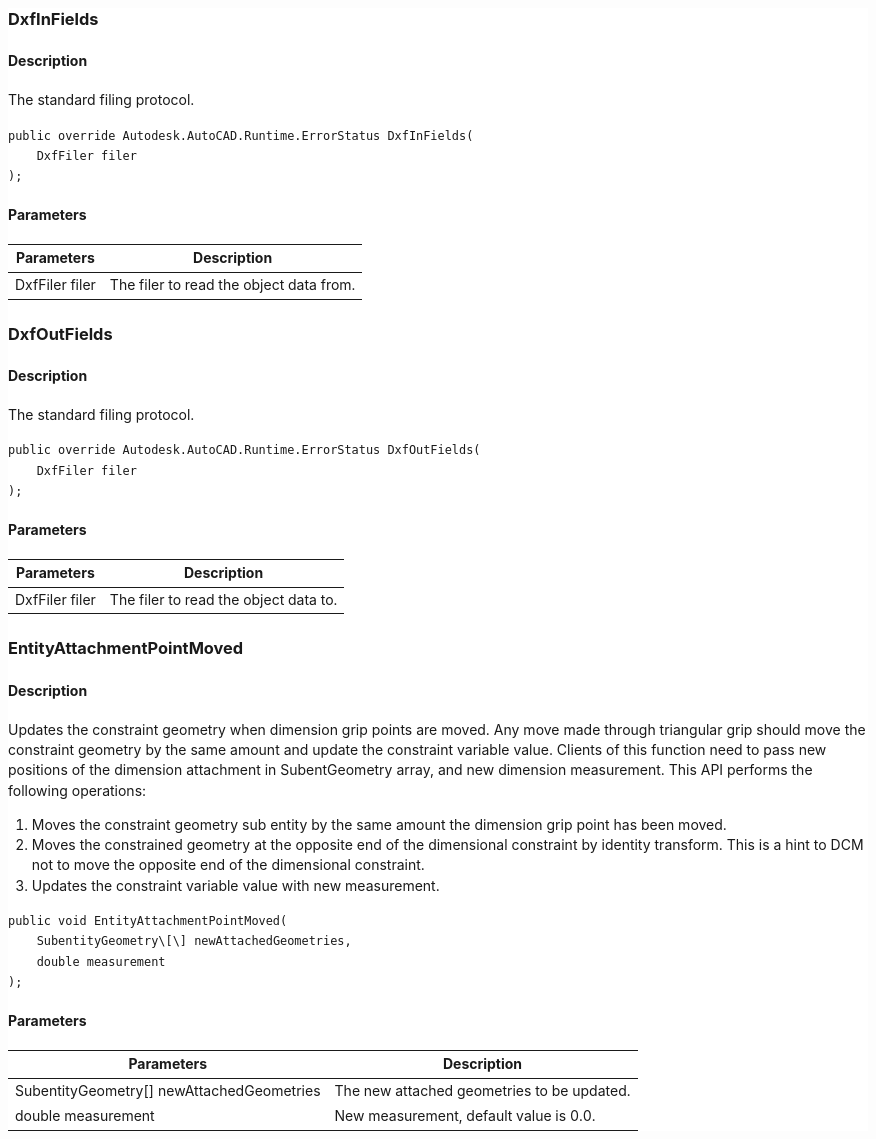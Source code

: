 ### DxfInFields

#### Description
The standard filing protocol.
```text
public override Autodesk.AutoCAD.Runtime.ErrorStatus DxfInFields(
    DxfFiler filer
);
```

#### Parameters
| Parameters | Description |
| --- | --- |
| DxfFiler filer | The filer to read the object data from. |

### DxfOutFields

#### Description
The standard filing protocol.
```text
public override Autodesk.AutoCAD.Runtime.ErrorStatus DxfOutFields(
    DxfFiler filer
);
```

#### Parameters
| Parameters | Description |
| --- | --- |
| DxfFiler filer | The filer to read the object data to. |

### EntityAttachmentPointMoved

#### Description
Updates the constraint geometry when dimension grip points are moved. Any move made through triangular grip should move the constraint geometry by the same amount and update the constraint variable value. Clients of this function need to pass new positions of the dimension attachment in SubentGeometry array, and new dimension measurement. This API performs the following operations:
  1. Moves the constraint geometry sub entity by the same amount the dimension grip point has been moved.
  2. Moves the constrained geometry at the opposite end of the dimensional constraint by identity transform. This is a hint to DCM not to move the opposite end of the dimensional constraint.
  3. Updates the constraint variable value with new measurement.

```text
public void EntityAttachmentPointMoved(
    SubentityGeometry\[\] newAttachedGeometries, 
    double measurement
);
```

#### Parameters
| Parameters | Description |
| --- | --- |
| SubentityGeometry[] newAttachedGeometries | The new attached geometries to be updated. |
| double measurement | New measurement, default value is 0.0. |
